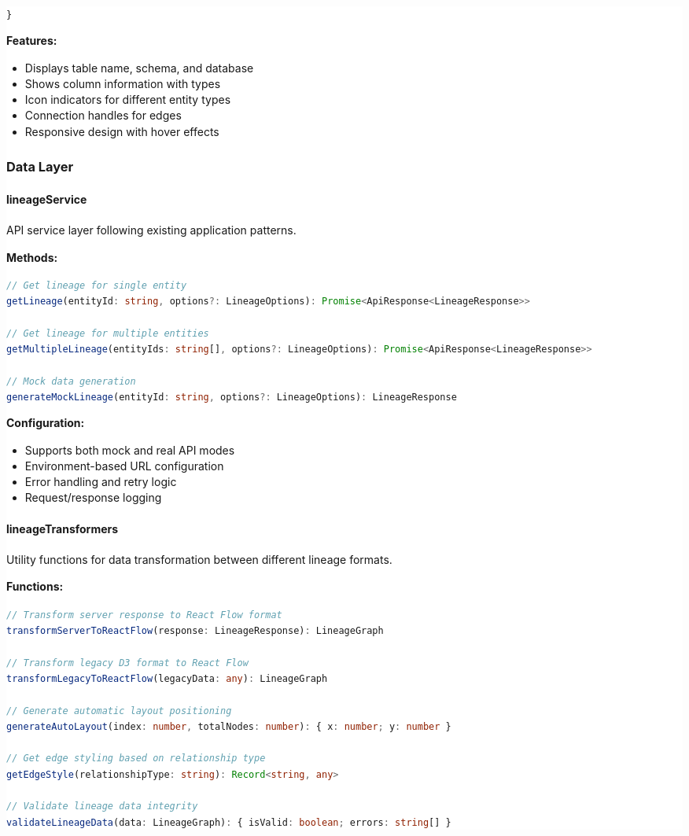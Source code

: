 ```typescript
}
```

**Features:**
- Displays table name, schema, and database
- Shows column information with types
- Icon indicators for different entity types
- Connection handles for edges
- Responsive design with hover effects

### Data Layer

#### lineageService
API service layer following existing application patterns.

**Methods:**
```typescript
// Get lineage for single entity
getLineage(entityId: string, options?: LineageOptions): Promise<ApiResponse<LineageResponse>>

// Get lineage for multiple entities
getMultipleLineage(entityIds: string[], options?: LineageOptions): Promise<ApiResponse<LineageResponse>>

// Mock data generation
generateMockLineage(entityId: string, options?: LineageOptions): LineageResponse
```

**Configuration:**
- Supports both mock and real API modes
- Environment-based URL configuration
- Error handling and retry logic
- Request/response logging

#### lineageTransformers
Utility functions for data transformation between different lineage formats.

**Functions:**
```typescript
// Transform server response to React Flow format
transformServerToReactFlow(response: LineageResponse): LineageGraph

// Transform legacy D3 format to React Flow
transformLegacyToReactFlow(legacyData: any): LineageGraph

// Generate automatic layout positioning
generateAutoLayout(index: number, totalNodes: number): { x: number; y: number }

// Get edge styling based on relationship type
getEdgeStyle(relationshipType: string): Record<string, any>

// Validate lineage data integrity
validateLineageData(data: LineageGraph): { isValid: boolean; errors: string[] }
```
